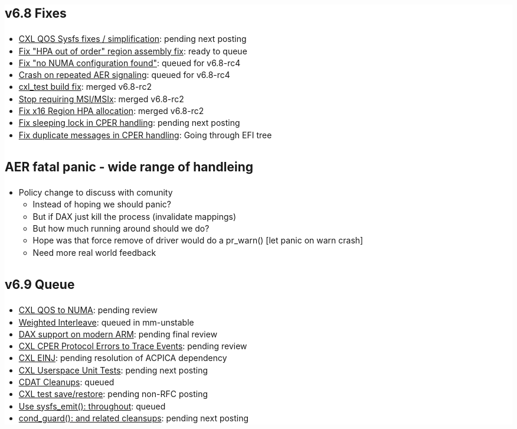 
## v6.8 Fixes
* [CXL QOS Sysfs fixes / simplification](https://patchwork.kernel.org/project/cxl/list/?series=823300): pending next posting
* [Fix "HPA out of order" region assembly fix](https://patchwork.kernel.org/project/cxl/list/?series=821883): ready to queue
* [Fix "no NUMA configuration found"](https://lore.kernel.org/r/99dcb3ae87e04995e9f293f6158dc8fa0749a487.1705085543.git.alison.schofield@intel.com): queued for v6.8-rc4
* [Crash on repeated AER signaling](https://lore.kernel.org/r/20240129131856.2458980-1-ming4.li@intel.com): queued for v6.8-rc4
* [cxl_test build fix](https://lore.kernel.org/r/170543983780.460832.10920261849128601697.stgit@dwillia2-xfh.jf.intel.com): merged v6.8-rc2
* [Stop requiring MSI/MSIx](https://lore.kernel.org/r/20240117-dont-fail-irq-v2-1-f33f26b0e365@intel.com): merged v6.8-rc2
* [Fix x16 Region HPA allocation](http://lore.kernel.org/r/20240124091527.8469-1-caoqq@fujitsu.com): merged v6.8-rc2
* [Fix sleeping lock in CPER handling](http://lore.kernel.org/r/20240202-cxl-cper-smatch-v1-1-7a4103c7f5a0@intel.com): pending next posting
* [Fix duplicate messages in CPER handling](http://lore.kernel.org/r/20240131-cxl-cper-fixups-v1-0-335c85b1d77b@intel.com): Going through EFI tree


## AER fatal panic - wide range of handleing
* Policy change to discuss with comunity
  * Instead of hoping we should panic?
   * But if DAX just kill the process (invalidate mappings)
   * But how much running around should we do?
   * Hope was that force remove of driver would do a pr_warn() [let panic on warn crash]
  * Need more real world feedback

## v6.9 Queue
* [CXL QOS to NUMA](http://lore.kernel.org/r/170568485801.1008395.12244787918793980621.stgit@djiang5-mobl3): pending review
* [Weighted Interleave](https://lore.kernel.org/all/20240202170238.90004-5-gregory.price@memverge.com/): queued in mm-unstable
* [DAX support on modern ARM](http://lore.kernel.org/r/20240202210019.88022-1-mathieu.desnoyers@efficios.com): pending final review
* [CXL CPER Protocol Errors to Trace Events](http://lore.kernel.org/r/20240109034755.100555-1-Smita.KoralahalliChannabasappa@amd.com): pending review
* [CXL EINJ](https://lore.kernel.org/all/20240115172007.309547-1-Benjamin.Cheatham@amd.com/): pending resolution of ACPICA dependency
* [CXL Userspace Unit Tests](http://lore.kernel.org/r/170171841563.162223.2230646078958595847.stgit@ubuntu): pending next posting
* [CDAT Cleanups](https://lore.kernel.org/all/20240108114833.241710-1-rrichter@amd.com/): queued
* [CXL test save/restore](http://lore.kernel.org/r/65a980249f50f_3b8e294a3@dwillia2-xfh.jf.intel.com.notmuch): pending non-RFC posting
* [Use sysfs_emit(): throughout](https://lore.kernel.org/r/20240112062709.2490947-1-ruansy.fnst@fujitsu.com): queued
* [cond_guard(): and related cleansups](http://lore.kernel.org/r/20240205142613.23914-1-fabio.maria.de.francesco@linux.intel.com): pending next posting

